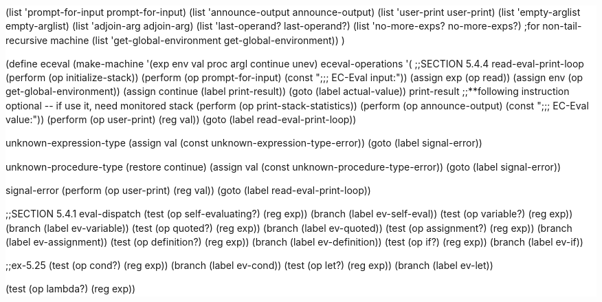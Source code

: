    (list 'prompt-for-input prompt-for-input)
   (list 'announce-output announce-output)
   (list 'user-print user-print)
   (list 'empty-arglist empty-arglist)
   (list 'adjoin-arg adjoin-arg)
   (list 'last-operand? last-operand?)
   (list 'no-more-exps? no-more-exps?)	;for non-tail-recursive machine
   (list 'get-global-environment get-global-environment))
   )

(define eceval
  (make-machine
   '(exp env val proc argl continue unev)
   eceval-operations
  '(
;;SECTION 5.4.4
read-eval-print-loop
  (perform (op initialize-stack))
  (perform
   (op prompt-for-input) (const ";;; EC-Eval input:"))
  (assign exp (op read))
  (assign env (op get-global-environment))
  (assign continue (label print-result))
  (goto (label actual-value))
print-result
;;**following instruction optional -- if use it, need monitored stack
  (perform (op print-stack-statistics))
  (perform
   (op announce-output) (const ";;; EC-Eval value:"))
  (perform (op user-print) (reg val))
  (goto (label read-eval-print-loop))

unknown-expression-type
  (assign val (const unknown-expression-type-error))
  (goto (label signal-error))

unknown-procedure-type
  (restore continue)
  (assign val (const unknown-procedure-type-error))
  (goto (label signal-error))

signal-error
  (perform (op user-print) (reg val))
  (goto (label read-eval-print-loop))

;;SECTION 5.4.1
eval-dispatch
  (test (op self-evaluating?) (reg exp))
  (branch (label ev-self-eval))
  (test (op variable?) (reg exp))
  (branch (label ev-variable))
  (test (op quoted?) (reg exp))
  (branch (label ev-quoted))
  (test (op assignment?) (reg exp))
  (branch (label ev-assignment))
  (test (op definition?) (reg exp))
  (branch (label ev-definition))
  (test (op if?) (reg exp))
  (branch (label ev-if))

  ;;ex-5.25
  (test (op cond?) (reg exp))
  (branch (label ev-cond))
  (test (op let?) (reg exp))
  (branch (label ev-let))
  
  (test (op lambda?) (reg exp))